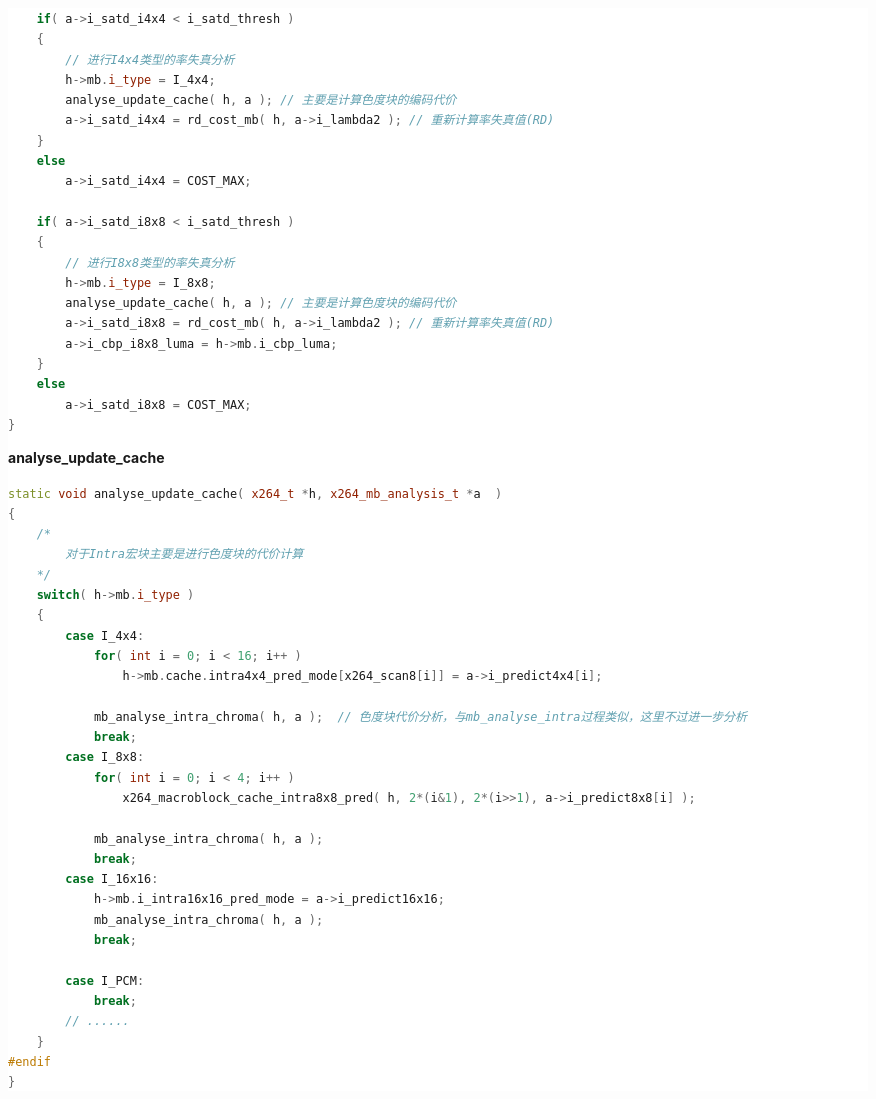 ```c++
    if( a->i_satd_i4x4 < i_satd_thresh )
    {
        // 进行I4x4类型的率失真分析
        h->mb.i_type = I_4x4; 
        analyse_update_cache( h, a ); // 主要是计算色度块的编码代价
        a->i_satd_i4x4 = rd_cost_mb( h, a->i_lambda2 ); // 重新计算率失真值(RD)
    }
    else
        a->i_satd_i4x4 = COST_MAX;

    if( a->i_satd_i8x8 < i_satd_thresh )
    {
        // 进行I8x8类型的率失真分析
        h->mb.i_type = I_8x8;
        analyse_update_cache( h, a ); // 主要是计算色度块的编码代价
        a->i_satd_i8x8 = rd_cost_mb( h, a->i_lambda2 ); // 重新计算率失真值(RD)
        a->i_cbp_i8x8_luma = h->mb.i_cbp_luma;
    }
    else
        a->i_satd_i8x8 = COST_MAX;
}
```



**analyse_update_cache**

```c++
static void analyse_update_cache( x264_t *h, x264_mb_analysis_t *a  )
{
    /*
    	对于Intra宏块主要是进行色度块的代价计算
    */
    switch( h->mb.i_type )
    {
        case I_4x4:
            for( int i = 0; i < 16; i++ )
                h->mb.cache.intra4x4_pred_mode[x264_scan8[i]] = a->i_predict4x4[i];
            
            mb_analyse_intra_chroma( h, a );  // 色度块代价分析，与mb_analyse_intra过程类似，这里不过进一步分析
            break;
        case I_8x8:
            for( int i = 0; i < 4; i++ )
                x264_macroblock_cache_intra8x8_pred( h, 2*(i&1), 2*(i>>1), a->i_predict8x8[i] );

            mb_analyse_intra_chroma( h, a );
            break;
        case I_16x16:
            h->mb.i_intra16x16_pred_mode = a->i_predict16x16;
            mb_analyse_intra_chroma( h, a );
            break;

        case I_PCM:
            break;
		// ......
    }
#endif
}
```
